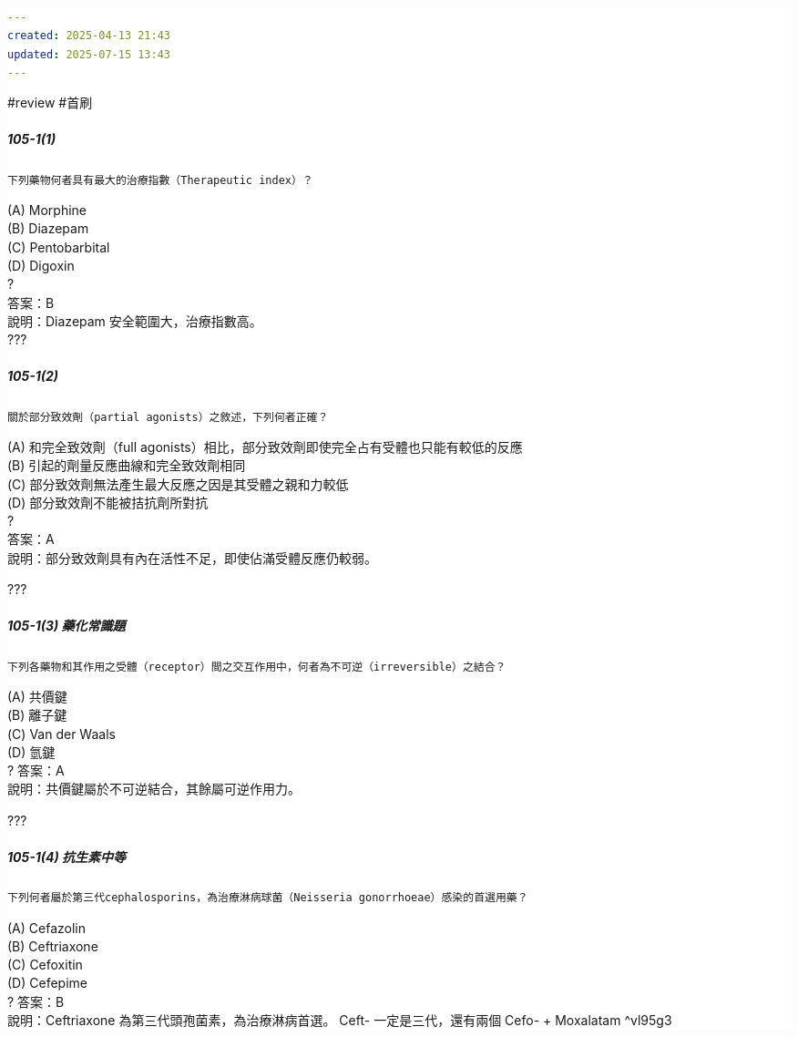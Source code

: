 ```yaml
---
created: 2025-04-13 21:43
updated: 2025-07-15 13:43
---
```

#review #首刷 

##### 105-1(1)
```Question
下列藥物何者具有最大的治療指數（Therapeutic index）？
```
(A) Morphine  
(B) Diazepam  
(C) Pentobarbital  
(D) Digoxin  
?  
答案：B  
說明：Diazepam 安全範圍大，治療指數高。  
???

##### 105-1(2)
```Question
關於部分致效劑（partial agonists）之敘述，下列何者正確？
```
(A) 和完全致效劑（full agonists）相比，部分致效劑即使完全占有受體也只能有較低的反應  
(B) 引起的劑量反應曲線和完全致效劑相同  
(C) 部分致效劑無法產生最大反應之因是其受體之親和力較低  
(D) 部分致效劑不能被拮抗劑所對抗  
?  
答案：A  
說明：部分致效劑具有內在活性不足，即使佔滿受體反應仍較弱。  

???

##### 105-1(3) 藥化常識題
```Question
下列各藥物和其作用之受體（receptor）間之交互作用中，何者為不可逆（irreversible）之結合？
```
(A) 共價鍵  
(B) 離子鍵  
(C) Van der Waals  
(D) 氫鍵  
?
答案：A  
說明：共價鍵屬於不可逆結合，其餘屬可逆作用力。

???

##### 105-1(4) 抗生素中等
```Question
下列何者屬於第三代cephalosporins，為治療淋病球菌（Neisseria gonorrhoeae）感染的首選用藥？
```
(A) Cefazolin  
(B) Ceftriaxone  
(C) Cefoxitin  
(D) Cefepime  
?
答案：B  
說明：Ceftriaxone 為第三代頭孢菌素，為治療淋病首選。
Ceft- 一定是三代，還有兩個 Cefo- + Moxalatam ^vl95g3
